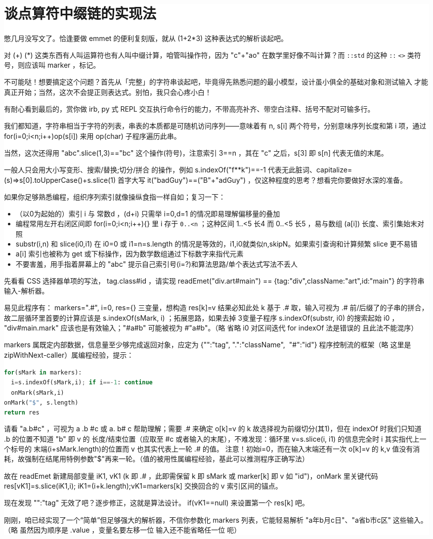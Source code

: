 # 谈点算符中缀链的实现法

憋几月没写文了。恰逢要做 emmet 的便利复刻版，就从 (1+2*3) 这种表达式的解析谈起吧。

对 (+) (*) 这类东西有人叫运算符也有人叫中缀计算，咱管叫操作符，因为 "c"+"ao" 在数学里好像不叫计算？而 `::std` 的这种 `::` `<>` 类符号，则应该叫 marker ，标记。

不可能哒！想要搞定这个问题？首先从「完整」的字符串谈起吧，毕竟得先熟悉问题的最小模型，设计虽小俱全的基础对象和测试输入 才能真正开始；当然，这次不会提正则表达式。别怕，我只会心疼小白！

有耐心看到最后的，赏你做 irb, py 式 REPL 交互执行命令行的能力，不带高亮补齐、带空白注释、括号不配对可输多行。 


我们都知道，字符串相当于字符的列表，串表的本质都是可随机访问序列——意味着有 n, s[i] 两个符号，分别意味序列长度和第 i 项，通过 for(i=0;i<n;i++)op(s[i]) 来用 op(char) 子程序遍历此串。

当然，这次还得用 "abc".slice(1,3)=="bc" 这个操作(符号)，注意索引 3==n ，其在 "c" 之后，s[3] 即 s[n] 代表无值的末尾。

一般人只会用大小写变形、搜索/替换;切分/拼合 的操作，例如 s.indexOf("f**k")==-1 代表无此脏词、capitalize=(s)=>s[0].toUpperCase()+s.slice(1) 首字大写 it("badGuy")==("B"+"adGuy") ，仅这种程度的思考？想看完你要做好水深的准备。

如果你足够熟悉编程，组织序列索引就像操纵食指一样自如；复习一下：

+ （以0为起始的）索引 i 与 常数d ，(d+i) 只需举 i=0,d=1 的情况即易理解偏移量的叠加
+ 编程常用左开右闭区间即 for(i=0;i<n;i++){} 里 i 存于 `0..<n` ；这种区间 1..<5 长4 而 0..<5 长5 ，易与数组 (a[i]) 长度、索引集始末对照
+ substr(i,n) 和 slice(i0,i1) 在 i0=0 或 i1=n=s.length 的情况是等效的，i1,i0就类似n,skipN。如果索引查询和计算频繁 slice 更不易错
+ a[i] 索引也被称为 get 或下标操作，因为数学数组通过下标数字来指代元素
+ 不要害羞，用手指着屏幕上的 "abc" 提示自己索引号(i=?)和算法思路/单个表达式写法不丢人


先看看 CSS 选择器单项的写法， tag.class#id ，请实现 readEmet("div.art#main") == {tag:"div",className:"art",id:"main"} 的字符串输入-解析器。

易见此程序有： markers=".#", i=0, res={} 三变量，想构造 res[k]=v 结果必知此处 k 基于 .# 取，输入可视为 .# 前/后缀了的子串的拼合，故二层循环里首要的计算应该是 s.indexOf(sMark, i) ；拓展思路，如果去掉 3变量子程序 s.indexOf(substr, i0) 的搜索起始 i0 ， "div#main.mark" 应该也是有效输入；"#a#b" 可能被视为 #"a#b"。（略 省略 i0 对区间迭代 for indexOf 法是错误的 且此法不能混序）

markers 属既定内部数据，信息量至少够完成返回对象，应定为 {"":"tag", ".":"className",  "#":"id"}
程序控制流的框架（略 这里是 zipWithNext-caller）属编程经验，提示：

```py
for(sMark in markers):
  i=s.indexOf(sMark,i); if i==-1: continue
  onMark(sMark,i)
onMark("$", s.length)
return res
```

请看 "a.b#c" ，可视为 a .b #c 或 a. b# c 帮助理解；需要 .# 来确定 o[k]=v 的 k 故选择视为前缀切分(其1)，但在 indexOf 时我们只知道 .b 的位置不知道 "b" 即 v 的 长度/结束位置（应取至 #c 或者输入的末尾），不难发现：循环里 v=s.slice(i, i1) 的信息完全时 i 其实指代上一个标号的 末端(i+sMark.length)的位置而 v 也其实代表上一轮 .# 的值。
注意！初始i=0，而在输入末端还有一次 o[k]=v 的 k,v 值没有消耗，故强制在结尾用特例参数"$"再来一轮。（值的被用性属编程经验，基此可以推测程序正确写法）

故在 readEmet 新建局部变量 iK1, vK1 (k 即 .# ，此即需保留 k 即 sMark 或 marker[k] 即 v 如 "id")，onMark 里关键代码 res[vK1]=s.slice(iK1,i); iK1=(i+k.length);vK1=markers[k] 交换回合的 v 索引区间的锚点。

现在发现 "":"tag" 无效了吧？逐步修正，这就是算法设计。 if(vK1==null) 来设置第一个 res[k] 吧。

刚刚，咱已经实现了一个“简单”但足够强大的解析器，不信你参数化 markers 列表，它能轻易解析 "a年b月c日"、"a省b市c区" 这些输入。（略 虽然因为顺序是 .value ，变量名要左移一位 输入还不能省略任一位 呃）
